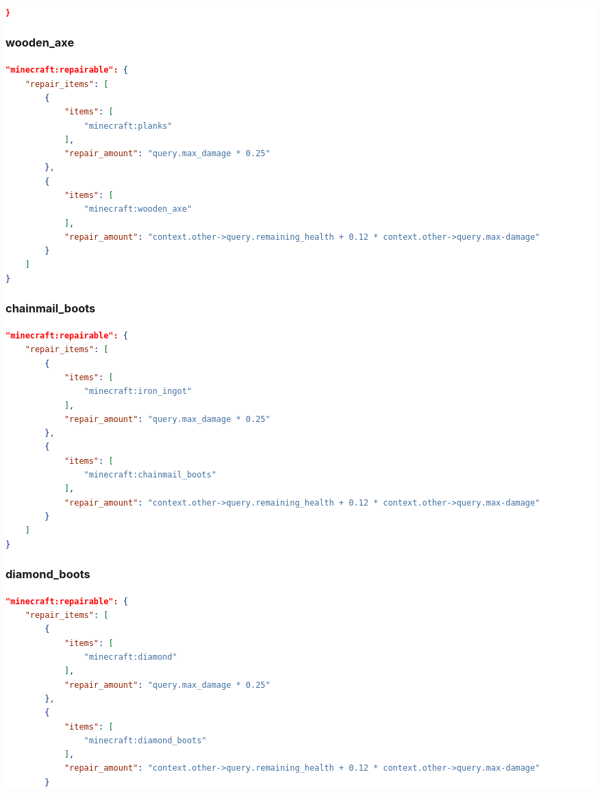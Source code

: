 ```json
}
```

### wooden_axe

```json
"minecraft:repairable": {
    "repair_items": [
        {
            "items": [
                "minecraft:planks"
            ],
            "repair_amount": "query.max_damage * 0.25"
        },
        {
            "items": [
                "minecraft:wooden_axe"
            ],
            "repair_amount": "context.other->query.remaining_health + 0.12 * context.other->query.max-damage"
        }
    ]
}
```

### chainmail_boots

```json
"minecraft:repairable": {
    "repair_items": [
        {
            "items": [
                "minecraft:iron_ingot"
            ],
            "repair_amount": "query.max_damage * 0.25"
        },
        {
            "items": [
                "minecraft:chainmail_boots"
            ],
            "repair_amount": "context.other->query.remaining_health + 0.12 * context.other->query.max-damage"
        }
    ]
}
```

### diamond_boots

```json
"minecraft:repairable": {
    "repair_items": [
        {
            "items": [
                "minecraft:diamond"
            ],
            "repair_amount": "query.max_damage * 0.25"
        },
        {
            "items": [
                "minecraft:diamond_boots"
            ],
            "repair_amount": "context.other->query.remaining_health + 0.12 * context.other->query.max-damage"
        }
```